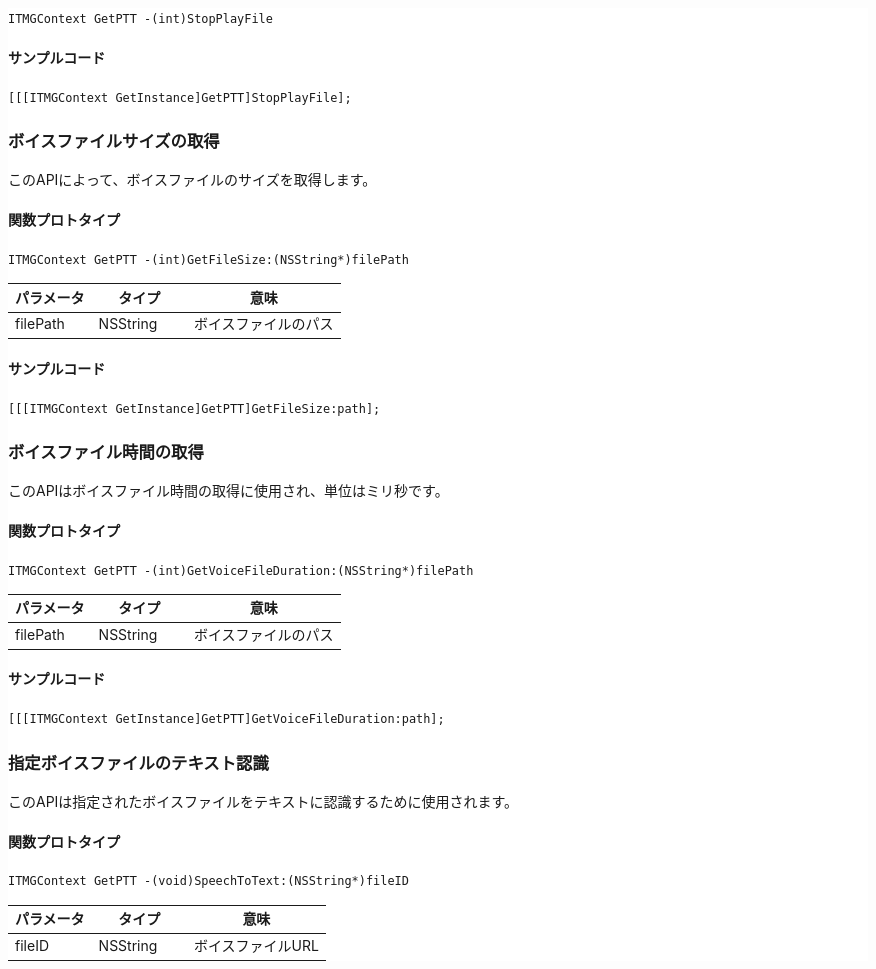 ```
ITMGContext GetPTT -(int)StopPlayFile
```
#### サンプルコード  

```
[[[ITMGContext GetInstance]GetPTT]StopPlayFile];
```

### ボイスファイルサイズの取得
このAPIによって、ボイスファイルのサイズを取得します。
#### 関数プロトタイプ  

```
ITMGContext GetPTT -(int)GetFileSize:(NSString*)filePath
```
|パラメータ    | タイプ         |意味|
| ------------- |:-------------:|-------------|
| filePath    |NSString                     |ボイスファイルのパス|

#### サンプルコード  

```
[[[ITMGContext GetInstance]GetPTT]GetFileSize:path];
```

### ボイスファイル時間の取得
このAPIはボイスファイル時間の取得に使用され、単位はミリ秒です。
#### 関数プロトタイプ  

```
ITMGContext GetPTT -(int)GetVoiceFileDuration:(NSString*)filePath
```
|パラメータ    | タイプ         |意味|
| ------------- |:-------------:|-------------|
| filePath    |NSString                     |ボイスファイルのパス|

#### サンプルコード  

```
[[[ITMGContext GetInstance]GetPTT]GetVoiceFileDuration:path];
```

### 指定ボイスファイルのテキスト認識
このAPIは指定されたボイスファイルをテキストに認識するために使用されます。
#### 関数プロトタイプ  

```
ITMGContext GetPTT -(void)SpeechToText:(NSString*)fileID
```
|パラメータ    | タイプ         |意味|
| ------------- |:-------------:|-------------|
| fileID    |NSString                     |ボイスファイルURL|
